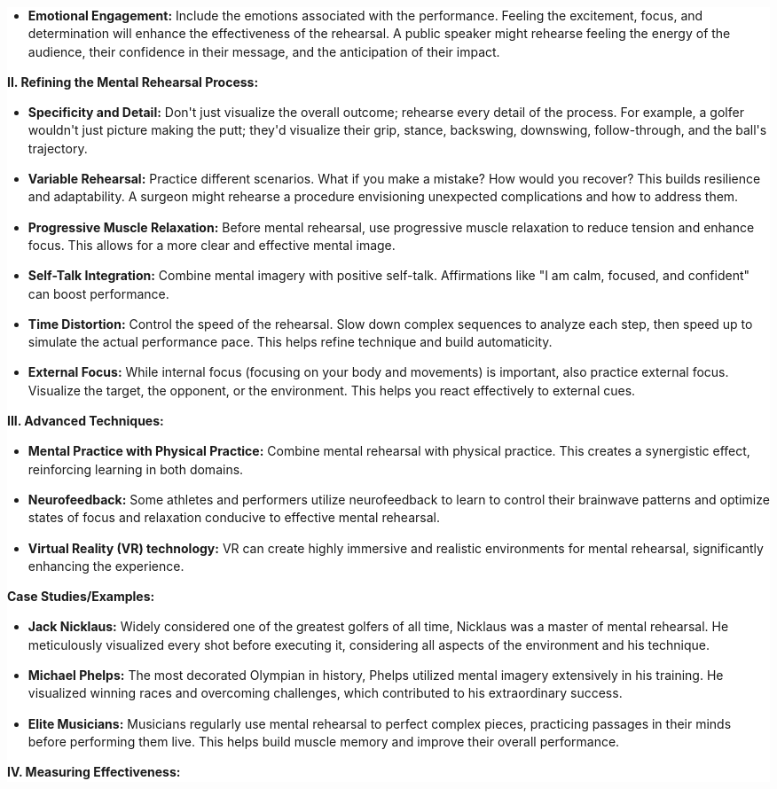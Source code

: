 * **Emotional Engagement:**  Include the emotions associated with the performance.  Feeling the excitement, focus, and determination will enhance the effectiveness of the rehearsal. A public speaker might rehearse feeling the energy of the audience, their confidence in their message, and the anticipation of their impact.


**II. Refining the Mental Rehearsal Process:**

* **Specificity and Detail:** Don't just visualize the overall outcome; rehearse every detail of the process.  For example, a golfer wouldn't just picture making the putt; they'd visualize their grip, stance, backswing, downswing, follow-through, and the ball's trajectory.

* **Variable Rehearsal:**  Practice different scenarios.  What if you make a mistake? How would you recover?  This builds resilience and adaptability.  A surgeon might rehearse a procedure envisioning unexpected complications and how to address them.

* **Progressive Muscle Relaxation:** Before mental rehearsal, use progressive muscle relaxation to reduce tension and enhance focus. This allows for a more clear and effective mental image.

* **Self-Talk Integration:** Combine mental imagery with positive self-talk.  Affirmations like "I am calm, focused, and confident" can boost performance.

* **Time Distortion:**  Control the speed of the rehearsal.  Slow down complex sequences to analyze each step, then speed up to simulate the actual performance pace. This helps refine technique and build automaticity.

* **External Focus:** While internal focus (focusing on your body and movements) is important, also practice external focus. Visualize the target, the opponent, or the environment. This helps you react effectively to external cues.


**III. Advanced Techniques:**

* **Mental Practice with Physical Practice:** Combine mental rehearsal with physical practice. This creates a synergistic effect, reinforcing learning in both domains.

* **Neurofeedback:** Some athletes and performers utilize neurofeedback to learn to control their brainwave patterns and optimize states of focus and relaxation conducive to effective mental rehearsal.

* **Virtual Reality (VR) technology:** VR can create highly immersive and realistic environments for mental rehearsal, significantly enhancing the experience.


**Case Studies/Examples:**

* **Jack Nicklaus:** Widely considered one of the greatest golfers of all time, Nicklaus was a master of mental rehearsal. He meticulously visualized every shot before executing it, considering all aspects of the environment and his technique.

* **Michael Phelps:**  The most decorated Olympian in history, Phelps utilized mental imagery extensively in his training.  He visualized winning races and overcoming challenges, which contributed to his extraordinary success.

* **Elite Musicians:**  Musicians regularly use mental rehearsal to perfect complex pieces, practicing passages in their minds before performing them live. This helps build muscle memory and improve their overall performance.


**IV.  Measuring Effectiveness:**
